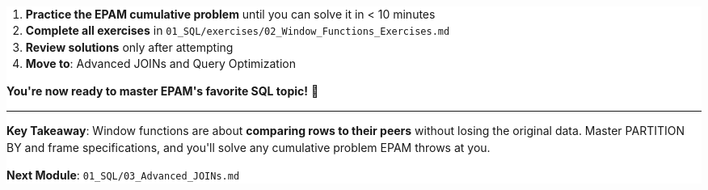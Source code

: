1. **Practice the EPAM cumulative problem** until you can solve it in < 10 minutes
2. **Complete all exercises** in `01_SQL/exercises/02_Window_Functions_Exercises.md`
3. **Review solutions** only after attempting
4. **Move to**: Advanced JOINs and Query Optimization

**You're now ready to master EPAM's favorite SQL topic!** 🚀

---

**Key Takeaway**: Window functions are about **comparing rows to their peers** without losing the original data. Master PARTITION BY and frame specifications, and you'll solve any cumulative problem EPAM throws at you.

**Next Module**: `01_SQL/03_Advanced_JOINs.md`